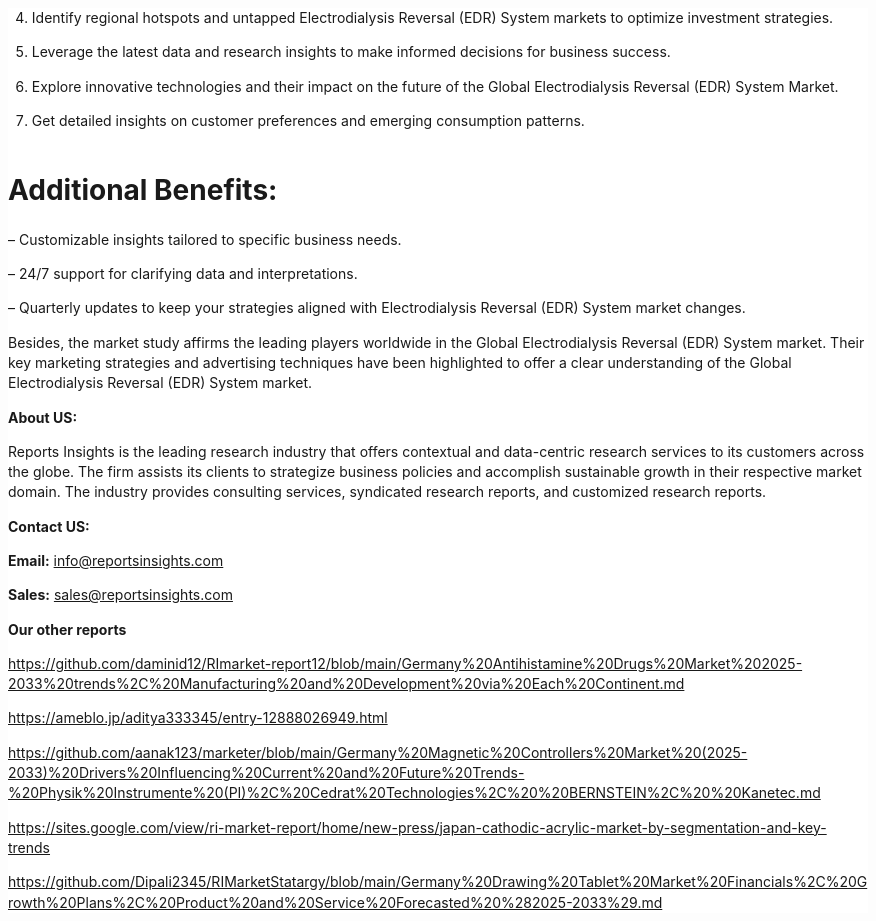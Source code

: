 4. Identify regional hotspots and untapped Electrodialysis Reversal (EDR) System markets to optimize investment strategies.

5. Leverage the latest data and research insights to make informed decisions for business success.

6. Explore innovative technologies and their impact on the future of the Global Electrodialysis Reversal (EDR) System Market.

7. Get detailed insights on customer preferences and emerging consumption patterns.

# <strong>Additional Benefits:</strong>

– Customizable insights tailored to specific business needs.

– 24/7 support for clarifying data and interpretations.

– Quarterly updates to keep your strategies aligned with Electrodialysis Reversal (EDR) System market changes.

Besides, the market study affirms the leading players worldwide in the Global Electrodialysis Reversal (EDR) System market. Their key marketing strategies and advertising techniques have been highlighted to offer a clear understanding of the Global Electrodialysis Reversal (EDR) System market.

<strong><strong>About US</strong>:</strong>

Reports Insights is the leading research industry that offers contextual and data-centric research services to its customers across the globe. The firm assists its clients to strategize business policies and accomplish sustainable growth in their respective market domain. The industry provides consulting services, syndicated research reports, and customized research reports.

<strong>Contact US:</strong>

<p class=><b>Email:</b> <a href=mailto:info@reportsinsights.com>info@reportsinsights.com</a></p>
<p class=><b>Sales:</b> <a href=mailto:sales@reportsinsights.com>sales@reportsinsights.com</a></p>

<strong>Our other reports</strong>

<a href=https://github.com/daminid12/RImarket-report12/blob/main/Germany%20Antihistamine%20Drugs%20Market%202025-2033%20trends%2C%20Manufacturing%20and%20Development%20via%20Each%20Continent.md>https://github.com/daminid12/RImarket-report12/blob/main/Germany%20Antihistamine%20Drugs%20Market%202025-2033%20trends%2C%20Manufacturing%20and%20Development%20via%20Each%20Continent.md</a>

<a href=https://ameblo.jp/aditya333345/entry-12888026949.html>https://ameblo.jp/aditya333345/entry-12888026949.html</a>

<a href=https://github.com/aanak123/marketer/blob/main/Germany%20Magnetic%20Controllers%20Market%20(2025-2033)%20Drivers%20Influencing%20Current%20and%20Future%20Trends-%20Physik%20Instrumente%20(PI)%2C%20Cedrat%20Technologies%2C%20%20BERNSTEIN%2C%20%20Kanetec.md>https://github.com/aanak123/marketer/blob/main/Germany%20Magnetic%20Controllers%20Market%20(2025-2033)%20Drivers%20Influencing%20Current%20and%20Future%20Trends-%20Physik%20Instrumente%20(PI)%2C%20Cedrat%20Technologies%2C%20%20BERNSTEIN%2C%20%20Kanetec.md</a>

<a href=https://sites.google.com/view/ri-market-report/home/new-press/japan-cathodic-acrylic-market-by-segmentation-and-key-trends>https://sites.google.com/view/ri-market-report/home/new-press/japan-cathodic-acrylic-market-by-segmentation-and-key-trends</a>

<a href=https://github.com/Dipali2345/RIMarketStatargy/blob/main/Germany%20Drawing%20Tablet%20Market%20Financials%2C%20Growth%20Plans%2C%20Product%20and%20Service%20Forecasted%20%282025-2033%29.md>https://github.com/Dipali2345/RIMarketStatargy/blob/main/Germany%20Drawing%20Tablet%20Market%20Financials%2C%20Growth%20Plans%2C%20Product%20and%20Service%20Forecasted%20%282025-2033%29.md</a>
